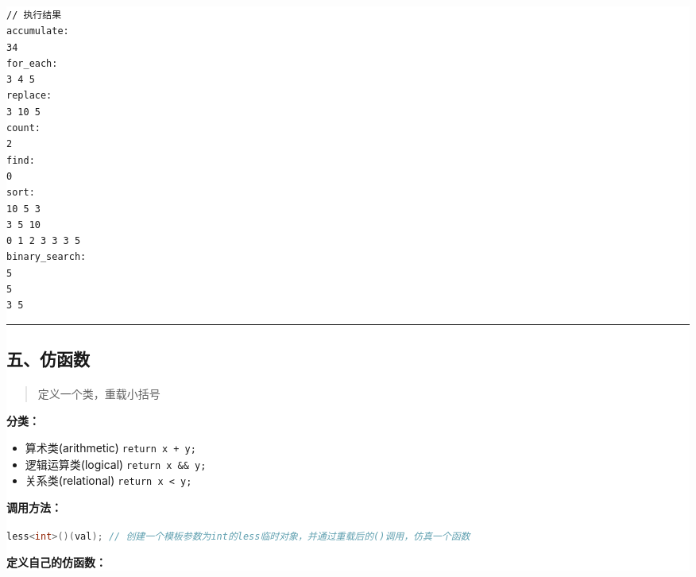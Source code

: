 ```markdown
// 执行结果
accumulate:
34
for_each:
3 4 5
replace:
3 10 5
count:
2
find:
0
sort:
10 5 3
3 5 10 
0 1 2 3 3 3 5
binary_search:
5
5
3 5
```

-----------

## 五、仿函数

> 定义一个类，重载小括号

**分类：**

- 算术类(arithmetic) `return x + y;`
- 逻辑运算类(logical) `return x && y;`
- 关系类(relational) `return x < y;`

**调用方法：**

```cpp
less<int>()(val); // 创建一个模板参数为int的less临时对象，并通过重载后的()调用，仿真一个函数
```

**定义自己的仿函数：**
